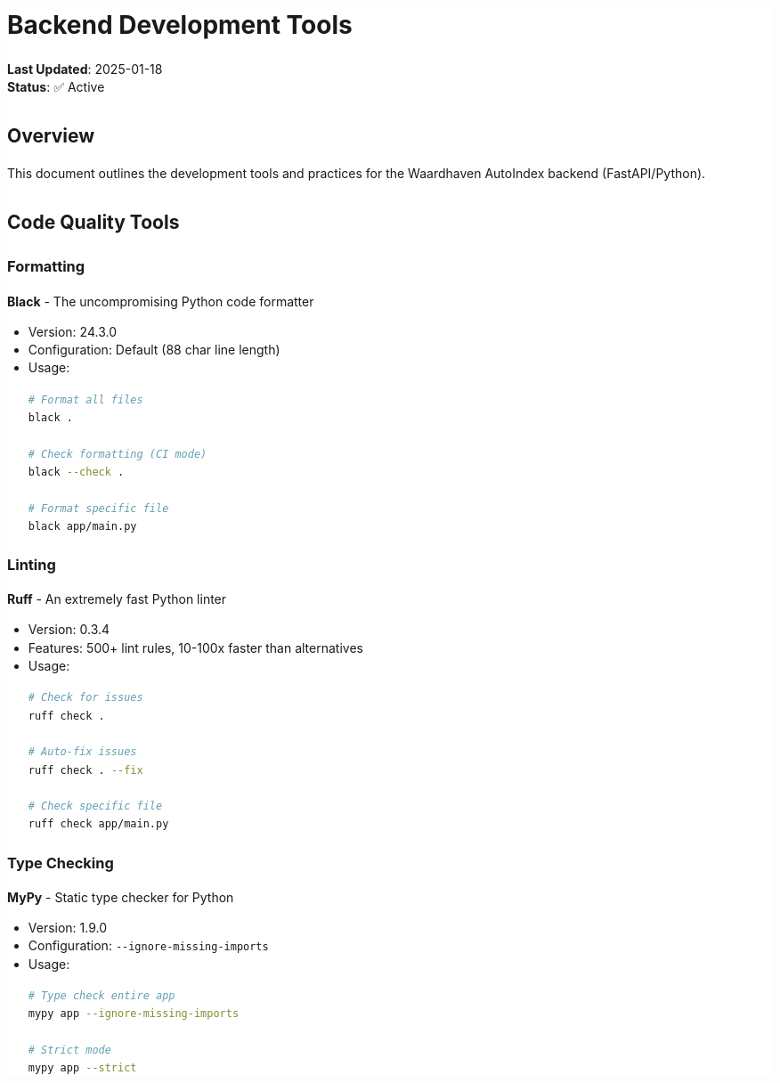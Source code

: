 # Backend Development Tools

**Last Updated**: 2025-01-18  
**Status**: ✅ Active

## Overview

This document outlines the development tools and practices for the Waardhaven AutoIndex backend (FastAPI/Python).

## Code Quality Tools

### Formatting

**Black** - The uncompromising Python code formatter
- Version: 24.3.0
- Configuration: Default (88 char line length)
- Usage:
  ```bash
  # Format all files
  black .
  
  # Check formatting (CI mode)
  black --check .
  
  # Format specific file
  black app/main.py
  ```

### Linting

**Ruff** - An extremely fast Python linter
- Version: 0.3.4
- Features: 500+ lint rules, 10-100x faster than alternatives
- Usage:
  ```bash
  # Check for issues
  ruff check .
  
  # Auto-fix issues
  ruff check . --fix
  
  # Check specific file
  ruff check app/main.py
  ```

### Type Checking

**MyPy** - Static type checker for Python
- Version: 1.9.0
- Configuration: `--ignore-missing-imports`
- Usage:
  ```bash
  # Type check entire app
  mypy app --ignore-missing-imports
  
  # Strict mode
  mypy app --strict
  ```
